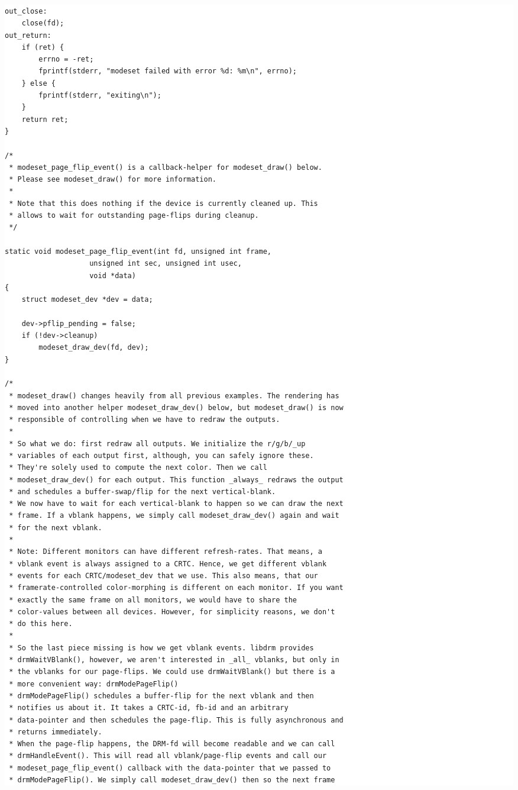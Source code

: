     out_close:
        close(fd);
    out_return:
        if (ret) {
            errno = -ret;
            fprintf(stderr, "modeset failed with error %d: %m\n", errno);
        } else {
            fprintf(stderr, "exiting\n");
        }
        return ret;
    }

    /*
     * modeset_page_flip_event() is a callback-helper for modeset_draw() below.
     * Please see modeset_draw() for more information.
     *
     * Note that this does nothing if the device is currently cleaned up. This
     * allows to wait for outstanding page-flips during cleanup.
     */

    static void modeset_page_flip_event(int fd, unsigned int frame,
                        unsigned int sec, unsigned int usec,
                        void *data)
    {
        struct modeset_dev *dev = data;

        dev->pflip_pending = false;
        if (!dev->cleanup)
            modeset_draw_dev(fd, dev);
    }

    /*
     * modeset_draw() changes heavily from all previous examples. The rendering has
     * moved into another helper modeset_draw_dev() below, but modeset_draw() is now
     * responsible of controlling when we have to redraw the outputs.
     *
     * So what we do: first redraw all outputs. We initialize the r/g/b/_up
     * variables of each output first, although, you can safely ignore these.
     * They're solely used to compute the next color. Then we call
     * modeset_draw_dev() for each output. This function _always_ redraws the output
     * and schedules a buffer-swap/flip for the next vertical-blank.
     * We now have to wait for each vertical-blank to happen so we can draw the next
     * frame. If a vblank happens, we simply call modeset_draw_dev() again and wait
     * for the next vblank.
     *
     * Note: Different monitors can have different refresh-rates. That means, a
     * vblank event is always assigned to a CRTC. Hence, we get different vblank
     * events for each CRTC/modeset_dev that we use. This also means, that our
     * framerate-controlled color-morphing is different on each monitor. If you want
     * exactly the same frame on all monitors, we would have to share the
     * color-values between all devices. However, for simplicity reasons, we don't
     * do this here.
     *
     * So the last piece missing is how we get vblank events. libdrm provides
     * drmWaitVBlank(), however, we aren't interested in _all_ vblanks, but only in
     * the vblanks for our page-flips. We could use drmWaitVBlank() but there is a
     * more convenient way: drmModePageFlip()
     * drmModePageFlip() schedules a buffer-flip for the next vblank and then
     * notifies us about it. It takes a CRTC-id, fb-id and an arbitrary
     * data-pointer and then schedules the page-flip. This is fully asynchronous and
     * returns immediately.
     * When the page-flip happens, the DRM-fd will become readable and we can call
     * drmHandleEvent(). This will read all vblank/page-flip events and call our
     * modeset_page_flip_event() callback with the data-pointer that we passed to
     * drmModePageFlip(). We simply call modeset_draw_dev() then so the next frame
